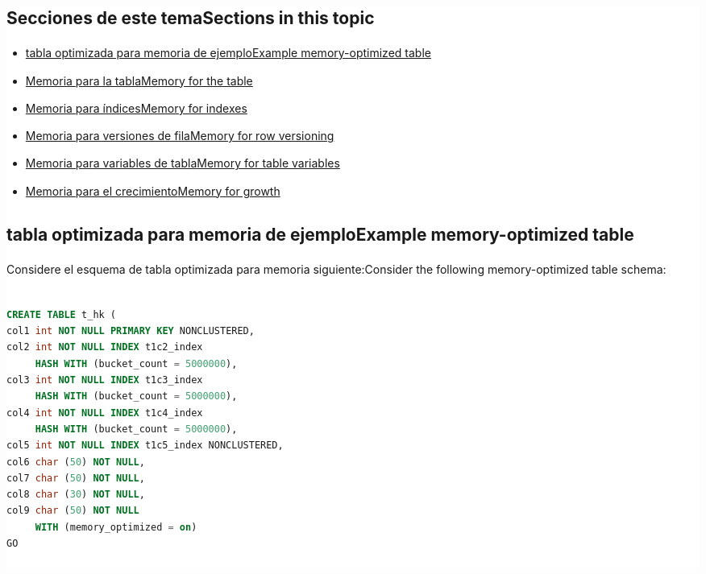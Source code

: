 ## <a name="sections-in-this-topic"></a><span data-ttu-id="4f826-107">Secciones de este tema</span><span class="sxs-lookup"><span data-stu-id="4f826-107">Sections in this topic</span></span>  
  
-   [<span data-ttu-id="4f826-108">tabla optimizada para memoria de ejemplo</span><span class="sxs-lookup"><span data-stu-id="4f826-108">Example memory-optimized table</span></span>](#bkmk_ExampleTable)  
  
-   [<span data-ttu-id="4f826-109">Memoria para la tabla</span><span class="sxs-lookup"><span data-stu-id="4f826-109">Memory for the table</span></span>](#bkmk_MemoryForTable)  
  
-   [<span data-ttu-id="4f826-110">Memoria para índices</span><span class="sxs-lookup"><span data-stu-id="4f826-110">Memory for indexes</span></span>](#bkmk_IndexMeemory)  
  
-   [<span data-ttu-id="4f826-111">Memoria para versiones de fila</span><span class="sxs-lookup"><span data-stu-id="4f826-111">Memory for row versioning</span></span>](#bkmk_MemoryForRowVersions)  
  
-   [<span data-ttu-id="4f826-112">Memoria para variables de tabla</span><span class="sxs-lookup"><span data-stu-id="4f826-112">Memory for table variables</span></span>](#bkmk_TableVariables)  
  
-   [<span data-ttu-id="4f826-113">Memoria para el crecimiento</span><span class="sxs-lookup"><span data-stu-id="4f826-113">Memory for growth</span></span>](#bkmk_MemoryForGrowth)  
  
##  <a name="example-memory-optimized-table"></a><a name="bkmk_ExampleTable"></a> <span data-ttu-id="4f826-114">tabla optimizada para memoria de ejemplo</span><span class="sxs-lookup"><span data-stu-id="4f826-114">Example memory-optimized table</span></span>  
 <span data-ttu-id="4f826-115">Considere el esquema de tabla optimizada para memoria siguiente:</span><span class="sxs-lookup"><span data-stu-id="4f826-115">Consider the following memory-optimized table schema:</span></span>  
  
```sql  
  
CREATE TABLE t_hk (  
col1 int NOT NULL PRIMARY KEY NONCLUSTERED,  
col2 int NOT NULL INDEX t1c2_index   
     HASH WITH (bucket_count = 5000000),  
col3 int NOT NULL INDEX t1c3_index   
     HASH WITH (bucket_count = 5000000),  
col4 int NOT NULL INDEX t1c4_index   
     HASH WITH (bucket_count = 5000000),  
col5 int NOT NULL INDEX t1c5_index NONCLUSTERED,  
col6 char (50) NOT NULL,  
col7 char (50) NOT NULL,   
col8 char (30) NOT NULL,   
col9 char (50) NOT NULL  
     WITH (memory_optimized = on)  
GO  
  
```  
  